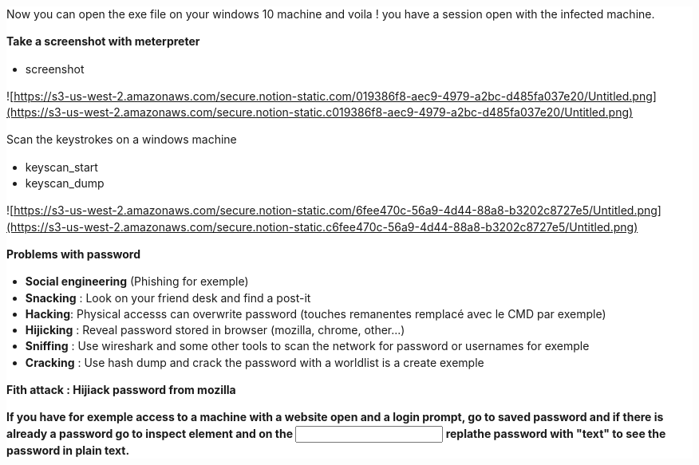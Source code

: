 Now you can open the exe file on your windows 10 machine and voila ! you have a session open with the infected machine.

**Take a screenshot with meterpreter**

- screenshot

![https://s3-us-west-2.amazonaws.com/secure.notion-static.com/019386f8-aec9-4979-a2bc-d485fa037e20/Untitled.png](https://s3-us-west-2.amazonaws.com/secure.notion-static.c019386f8-aec9-4979-a2bc-d485fa037e20/Untitled.png)

Scan the keystrokes on a windows machine

- keyscan_start
- keyscan_dump

![https://s3-us-west-2.amazonaws.com/secure.notion-static.com/6fee470c-56a9-4d44-88a8-b3202c8727e5/Untitled.png](https://s3-us-west-2.amazonaws.com/secure.notion-static.c6fee470c-56a9-4d44-88a8-b3202c8727e5/Untitled.png)

**Problems with password**

- **Social engineering** (Phishing for exemple)
- **Snacking** : Look on your friend desk and find a post-it
- **Hacking**: Physical accesss can overwrite password (touches remanentes remplacé avec le CMD par exemple)
- **Hijicking** : Reveal password stored in browser (mozilla, chrome, other...)
- **Sniffing** : Use wireshark and some other tools to scan the network for password or usernames for exemple
- **Cracking** : Use hash dump and crack the password with a worldlist is a create exemple

**Fith attack : Hijiack password from mozilla**

**If you have for exemple access to a machine with a website open and a login prompt, go to saved password and if there is already a password go to inspect element and on the <input type="password"> replathe password with "text" to see the password in plain text.**
